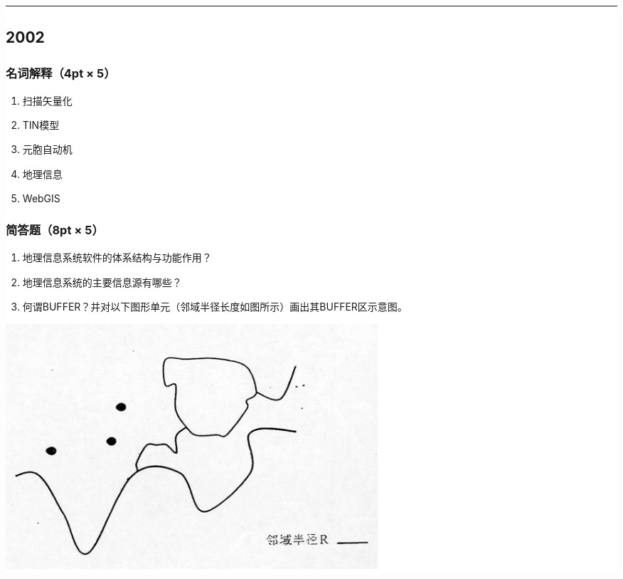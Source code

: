 

















---

## 2002 ##

### 名词解释（4pt × 5） ###

1. 扫描矢量化

   

2. TIN模型

   

3. 元胞自动机

   

4. 地理信息

   

5. WebGIS





### 简答题（8pt × 5） ###

1. 地理信息系统软件的体系结构与功能作用？

   

   

2. 地理信息系统的主要信息源有哪些？

   

   

3. 何谓BUFFER？并对以下图形单元（邻域半径长度如图所示）画出其BUFFER区示意图。

![1563696406758](历年真题.assets/1563696406758.png)
